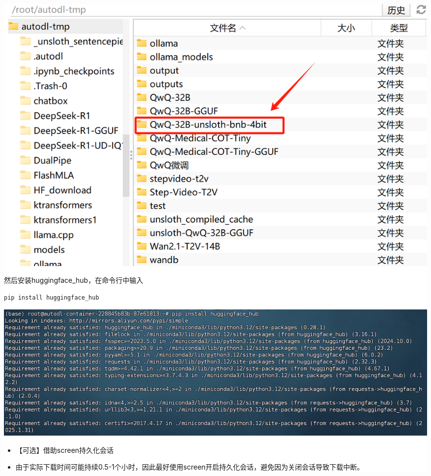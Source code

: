 ![](images/e330dd32-a5a9-410d-9bde-c51fe54a6ac9.png)

然后安装huggingface\_hub，在命令行中输入

```bash
pip install huggingface_hub
```

![](images/70ce76a5-f1e2-498d-b7b1-1e59ba76fd29.png)

* 【可选】借助screen持久化会话

* 由于实际下载时间可能持续0.5-1个小时，因此最好使用screen开启持久化会话，避免因为关闭会话导致下载中断。
